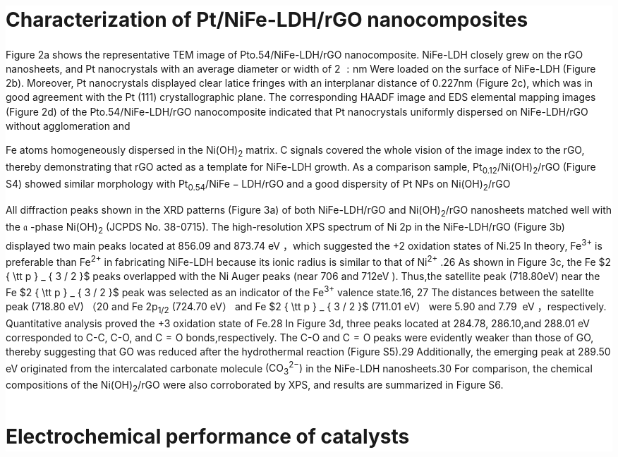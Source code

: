# Characterization of Pt/NiFe-LDH/rGO nanocomposites

Figure 2a shows the representative TEM image of Pto.54/NiFe-LDH/rGO nanocomposite. NiFe-LDH closely grew on the rGO nanosheets, and Pt nanocrystals with an average diameter or width of $2 \ : \mathrm { n m }$ Were loaded on the surface of NiFe-LDH (Figure 2b). Moreover, Pt nanocrystals displayed clear latice fringes with an interplanar distance of $0 . 2 2 7 { \mathrm { n m } }$ (Figure 2c), which was in good agreement with the Pt (111) crystallographic plane. The corresponding HAADF image and EDS elemental mapping images (Figure 2d) of the Pto.54/NiFe-LDH/rGO nanocomposite indicated that Pt nanocrystals uniformly dispersed on NiFe-LDH/rGO without agglomeration and

Fe atoms homogeneously dispersed in the $\mathrm { N i ( O H ) } _ { 2 }$ matrix. C signals covered the whole vision of the image index to the rGO, thereby demonstrating that rGO acted as a template for NiFe-LDH growth. As a comparison sample, $\mathrm { P t } _ { 0 . 1 2 } / \mathrm { N i } ( \mathrm { O H } ) _ { 2 } / \mathrm { r G O }$ (Figure S4) showed similar morphology with $\mathrm { P t _ { 0 . 5 4 } / N i F e - L D H / r G O }$ and a good dispersity of Pt NPs on $\mathrm { N i ( O H ) _ { 2 } / r G O }$

All diffraction peaks shown in the XRD patterns (Figure 3a) of both NiFe-LDH/rGO and $\mathrm { N i ( O H ) _ { 2 } / r G O }$ nanosheets matched well with the $\mathfrak { a }$ -phase $\mathrm { N i ( O H ) } _ { 2 }$ (JCPDS No. 38-0715). The high-resolution XPS spectrum of Ni 2p in the NiFe-LDH/rGO (Figure 3b) displayed two main peaks located at 856.09 and $8 7 3 . 7 4 \ \mathrm { e V }$ ，which suggested the $+ 2$ oxidation states of Ni.25 In theory, $\mathrm { F e } ^ { 3 + }$ is preferable than $\mathrm { F e } ^ { 2 + }$ in fabricating NiFe-LDH because its ionic radius is similar to that of $\mathrm { N i } ^ { 2 + }$ .26 As shown in Figure 3c, the Fe $2 { \tt p } _ { 3 / 2 }$ peaks overlapped with the Ni Auger peaks (near 706 and $7 1 2 { \mathrm { e V } }$ ). Thus,the satellite peak $( 7 1 8 . 8 0 \mathrm { e V } )$ near the Fe $2 { \tt p } _ { 3 / 2 }$ peak was selected as an indicator of the $\mathrm { F e } ^ { 3 + }$ valence state.16, 27 The distances between the satellte peak $( 7 1 8 . 8 0 \ \mathrm { e V } )$ （20 and Fe $2 { \mathsf { p } } _ { 1 / 2 }$ (724.70 eV） and Fe $2 { \tt p } _ { 3 / 2 }$ (711.01 eV） were 5.90 and $7 . 7 9 \ \mathrm { { \ e V } }$ ，respectively. Quantitative analysis proved the $+ 3$ oxidation state of Fe.28 In Figure 3d, three peaks located at 284.78, 286.10,and 288.01 eV corresponded to C-C, C-O, and $\scriptstyle { \mathrm { C = O } }$ bonds,respectively. The C-O and $\scriptstyle { \mathrm { C = O } }$ peaks were evidently weaker than those of GO, thereby suggesting that GO was reduced after the hydrothermal reaction (Figure S5).29 Additionally, the emerging peak at 289.50 eV originated from the intercalated carbonate molecule $( \mathrm { C O } _ { 3 } { } ^ { 2 - } )$ in the NiFe-LDH nanosheets.30 For comparison, the chemical compositions of the $\mathrm { N i ( O H ) _ { 2 } / r G O }$ were also corroborated by XPS, and results are summarized in Figure S6.

# Electrochemical performance of catalysts
